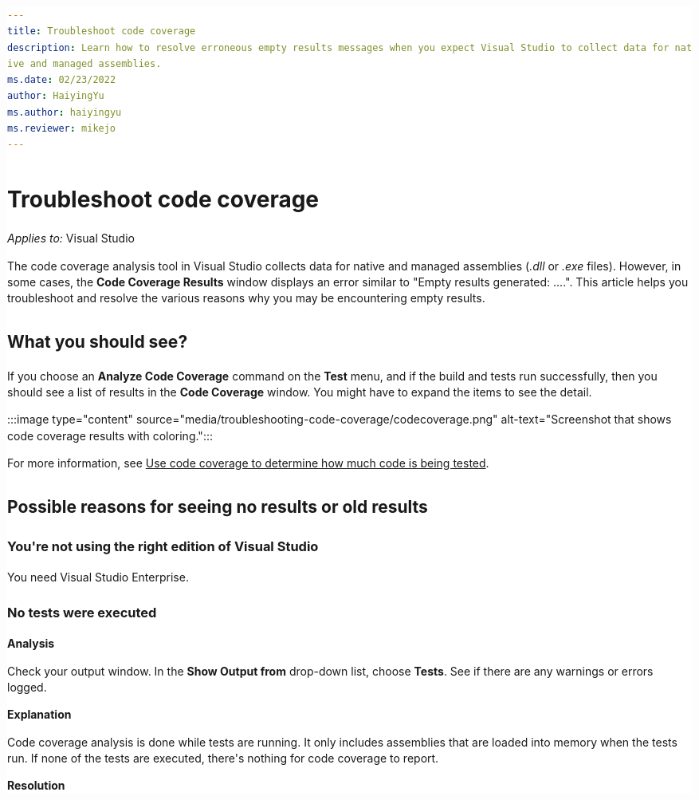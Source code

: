 ```yaml
---
title: Troubleshoot code coverage
description: Learn how to resolve erroneous empty results messages when you expect Visual Studio to collect data for native and managed assemblies.
ms.date: 02/23/2022
author: HaiyingYu
ms.author: haiyingyu
ms.reviewer: mikejo
---
```

# Troubleshoot code coverage

_Applies to:_&nbsp;Visual Studio

The code coverage analysis tool in Visual Studio collects data for native and managed assemblies (_.dll_ or _.exe_ files). However, in some cases, the **Code Coverage Results** window displays an error similar to "Empty results generated: ....". This article helps you troubleshoot and resolve the various reasons why you may be encountering empty results.

## What you should see?

If you choose an **Analyze Code Coverage** command on the **Test** menu, and if the build and tests run successfully, then you should see a list of results in the **Code Coverage** window. You might have to expand the items to see the detail.

:::image type="content" source="media/troubleshooting-code-coverage/codecoverage.png" alt-text="Screenshot that shows code coverage results with coloring.":::

For more information, see [Use code coverage to determine how much code is being tested](/visualstudio/test/using-code-coverage-to-determine-how-much-code-is-being-tested).

## Possible reasons for seeing no results or old results

### You're not using the right edition of Visual Studio

You need Visual Studio Enterprise.

### No tests were executed

**Analysis**

Check your output window. In the **Show Output from** drop-down list, choose **Tests**. See if there are any warnings or errors logged.

**Explanation**

Code coverage analysis is done while tests are running. It only includes assemblies that are loaded into memory when the tests run. If none of the tests are executed, there's nothing for code coverage to report.

**Resolution**
